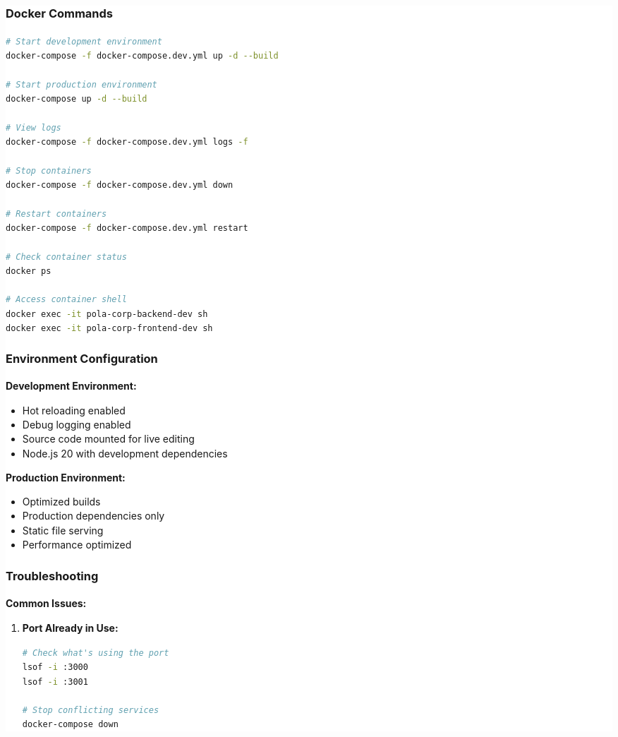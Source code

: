 ### Docker Commands

```bash
# Start development environment
docker-compose -f docker-compose.dev.yml up -d --build

# Start production environment
docker-compose up -d --build

# View logs
docker-compose -f docker-compose.dev.yml logs -f

# Stop containers
docker-compose -f docker-compose.dev.yml down

# Restart containers
docker-compose -f docker-compose.dev.yml restart

# Check container status
docker ps

# Access container shell
docker exec -it pola-corp-backend-dev sh
docker exec -it pola-corp-frontend-dev sh
```

### Environment Configuration

**Development Environment:**
- Hot reloading enabled
- Debug logging enabled
- Source code mounted for live editing
- Node.js 20 with development dependencies

**Production Environment:**
- Optimized builds
- Production dependencies only
- Static file serving
- Performance optimized

### Troubleshooting

**Common Issues:**

1. **Port Already in Use:**
   ```bash
   # Check what's using the port
   lsof -i :3000
   lsof -i :3001
   
   # Stop conflicting services
   docker-compose down
   ```

